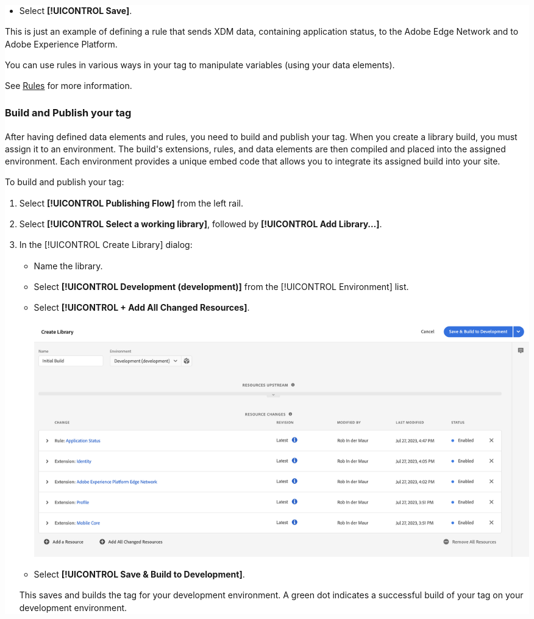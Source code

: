    - Select **[!UICONTROL Save]**.

This is just an example of defining a rule that sends XDM data, containing application status, to the Adobe Edge Network and to Adobe Experience Platform. 

You can use rules in various ways in your tag to manipulate variables (using your data elements). 

See [Rules](https://developer.adobe.com/client-sdks/documentation/lifecycle-for-edge-network/#configure-a-rule-to-forward-lifecycle-metrics-to-platform) for more information.

### Build and Publish your tag

After having defined data elements and rules, you need to build and publish your tag. When you create a library build, you must assign it to an environment. The build's extensions, rules, and data elements are then compiled and placed into the assigned environment. Each environment provides a unique embed code that allows you to integrate its assigned build into your site.

To build and publish your tag:

1. Select **[!UICONTROL Publishing Flow]** from the left rail.

2. Select **[!UICONTROL Select a working library]**, followed by **[!UICONTROL Add Library…]**.

3. In the [!UICONTROL Create Library] dialog:

    - Name the library.

    - Select **[!UICONTROL Development (development)]** from the [!UICONTROL Environment] list.

    - Select **[!UICONTROL + Add All Changed Resources]**.

        ![Publish - Create Library](./assets/build-library-mobile.png)

    - Select **[!UICONTROL Save & Build to Development]**.

    This saves and builds the tag for your development environment. A green dot indicates a successful build of your tag on your development environment.

